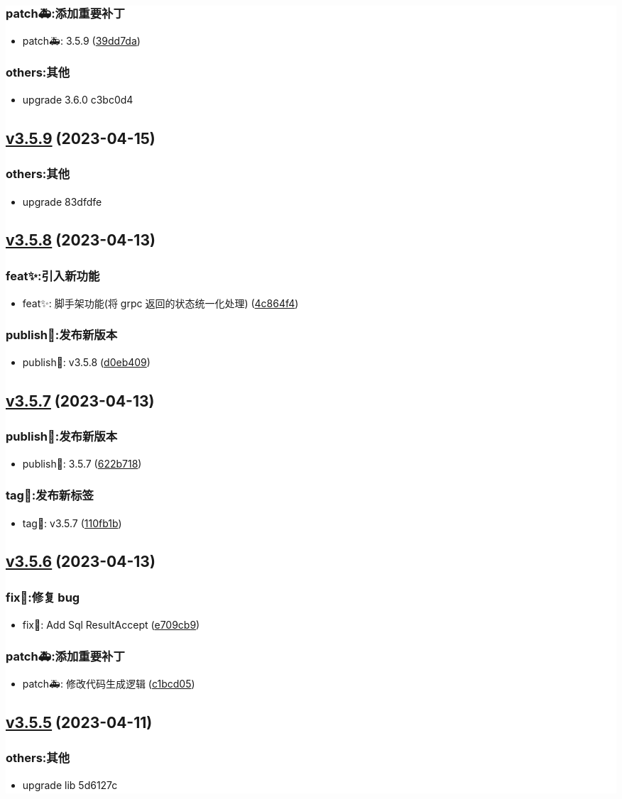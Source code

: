 ### patch🚑:添加重要补丁
- patch🚑: 3.5.9  ([39dd7da](https://github.com/abulo/ratel/commit/39dd7da))

### others:其他
- upgrade 3.6.0 c3bc0d4


## [v3.5.9](https://github.com/abulo/ratel/compare/v3.5.8...v3.5.9) (2023-04-15)
### others:其他
- upgrade 83dfdfe


## [v3.5.8](https://github.com/abulo/ratel/compare/v3.5.7...v3.5.8) (2023-04-13)
### feat✨:引入新功能
- feat✨: 脚手架功能(将 grpc 返回的状态统一化处理)  ([4c864f4](https://github.com/abulo/ratel/commit/4c864f4))

### publish🚀:发布新版本
- publish🚀: v3.5.8  ([d0eb409](https://github.com/abulo/ratel/commit/d0eb409))


## [v3.5.7](https://github.com/abulo/ratel/compare/v3.5.6...v3.5.7) (2023-04-13)
### publish🚀:发布新版本
- publish🚀: 3.5.7  ([622b718](https://github.com/abulo/ratel/commit/622b718))

### tag📌:发布新标签
- tag📌: v3.5.7  ([110fb1b](https://github.com/abulo/ratel/commit/110fb1b))


## [v3.5.6](https://github.com/abulo/ratel/compare/v3.5.5...v3.5.6) (2023-04-13)
### fix🐛:修复 bug
- fix🐛: Add Sql ResultAccept  ([e709cb9](https://github.com/abulo/ratel/commit/e709cb9))

### patch🚑:添加重要补丁
- patch🚑: 修改代码生成逻辑  ([c1bcd05](https://github.com/abulo/ratel/commit/c1bcd05))


## [v3.5.5](https://github.com/abulo/ratel/compare/v3.5.4...v3.5.5) (2023-04-11)
### others:其他
- upgrade lib 5d6127c
